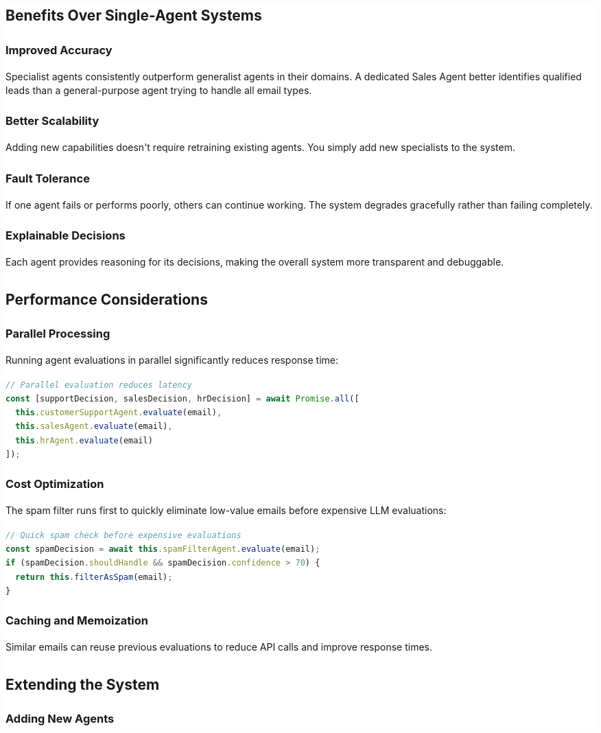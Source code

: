 ## Benefits Over Single-Agent Systems

### Improved Accuracy
Specialist agents consistently outperform generalist agents in their domains. A dedicated Sales Agent better identifies qualified leads than a general-purpose agent trying to handle all email types.

### Better Scalability  
Adding new capabilities doesn't require retraining existing agents. You simply add new specialists to the system.

### Fault Tolerance
If one agent fails or performs poorly, others can continue working. The system degrades gracefully rather than failing completely.

### Explainable Decisions
Each agent provides reasoning for its decisions, making the overall system more transparent and debuggable.

## Performance Considerations

### Parallel Processing
Running agent evaluations in parallel significantly reduces response time:

```typescript
// Parallel evaluation reduces latency
const [supportDecision, salesDecision, hrDecision] = await Promise.all([
  this.customerSupportAgent.evaluate(email),
  this.salesAgent.evaluate(email), 
  this.hrAgent.evaluate(email)
]);
```

### Cost Optimization
The spam filter runs first to quickly eliminate low-value emails before expensive LLM evaluations:

```typescript
// Quick spam check before expensive evaluations
const spamDecision = await this.spamFilterAgent.evaluate(email);
if (spamDecision.shouldHandle && spamDecision.confidence > 70) {
  return this.filterAsSpam(email);
}
```

### Caching and Memoization
Similar emails can reuse previous evaluations to reduce API calls and improve response times.

## Extending the System

### Adding New Agents
